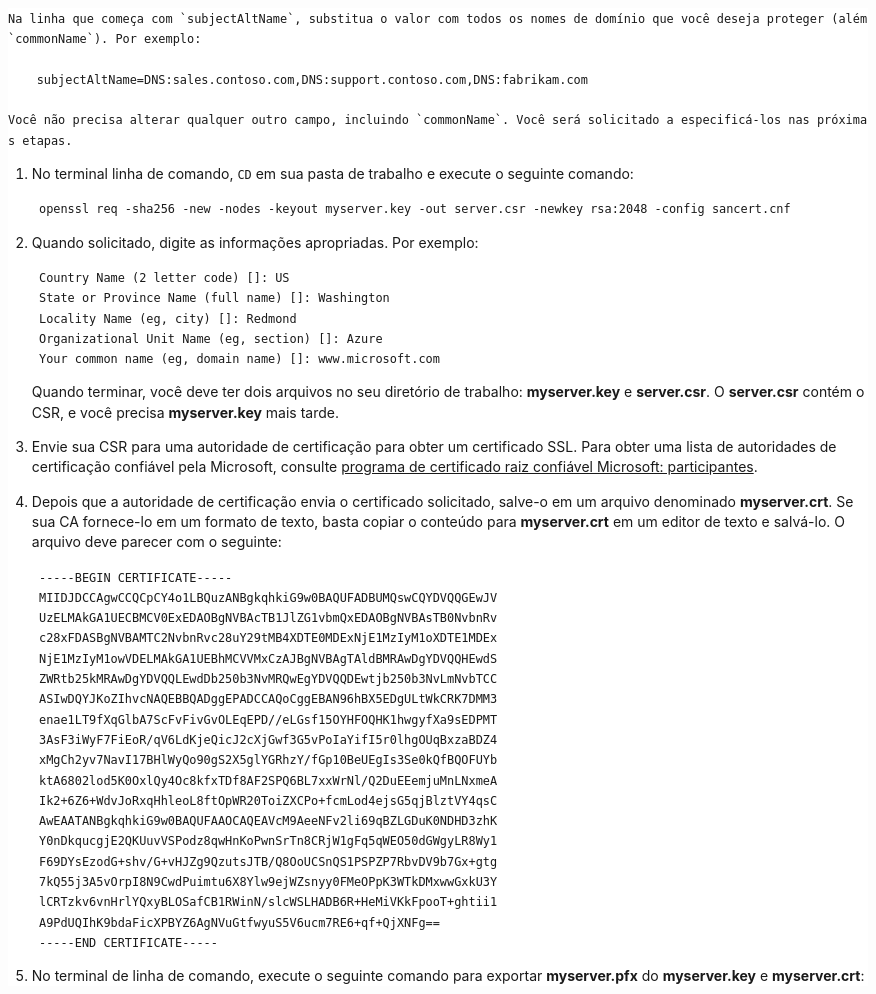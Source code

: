     Na linha que começa com `subjectAltName`, substitua o valor com todos os nomes de domínio que você deseja proteger (além  `commonName`). Por exemplo:

        subjectAltName=DNS:sales.contoso.com,DNS:support.contoso.com,DNS:fabrikam.com

    Você não precisa alterar qualquer outro campo, incluindo `commonName`. Você será solicitado a especificá-los nas próximas etapas.

1. No terminal linha de comando, `CD` em sua pasta de trabalho e execute o seguinte comando:

        openssl req -sha256 -new -nodes -keyout myserver.key -out server.csr -newkey rsa:2048 -config sancert.cnf

2. Quando solicitado, digite as informações apropriadas. Por exemplo:

        Country Name (2 letter code) []: US
        State or Province Name (full name) []: Washington
        Locality Name (eg, city) []: Redmond
        Organizational Unit Name (eg, section) []: Azure
        Your common name (eg, domain name) []: www.microsoft.com

    Quando terminar, você deve ter dois arquivos no seu diretório de trabalho: **myserver.key** e **server.csr**. 
    O **server.csr** contém o CSR, e você precisa **myserver.key** mais tarde.

3. Envie sua CSR para uma autoridade de certificação para obter um certificado SSL. Para obter uma lista de autoridades de certificação confiável pela Microsoft, consulte [programa de certificado raiz confiável Microsoft: participantes][cas].


4. Depois que a autoridade de certificação envia o certificado solicitado, salve-o em um arquivo denominado **myserver.crt**. Se sua CA fornece-lo em um formato de texto, basta copiar o conteúdo para **myserver.crt** em um editor de texto e salvá-lo. O arquivo deve parecer com o seguinte:

        -----BEGIN CERTIFICATE-----
        MIIDJDCCAgwCCQCpCY4o1LBQuzANBgkqhkiG9w0BAQUFADBUMQswCQYDVQQGEwJV
        UzELMAkGA1UECBMCV0ExEDAOBgNVBAcTB1JlZG1vbmQxEDAOBgNVBAsTB0NvbnRv
        c28xFDASBgNVBAMTC2NvbnRvc28uY29tMB4XDTE0MDExNjE1MzIyM1oXDTE1MDEx
        NjE1MzIyM1owVDELMAkGA1UEBhMCVVMxCzAJBgNVBAgTAldBMRAwDgYDVQQHEwdS
        ZWRtb25kMRAwDgYDVQQLEwdDb250b3NvMRQwEgYDVQQDEwtjb250b3NvLmNvbTCC
        ASIwDQYJKoZIhvcNAQEBBQADggEPADCCAQoCggEBAN96hBX5EDgULtWkCRK7DMM3
        enae1LT9fXqGlbA7ScFvFivGvOLEqEPD//eLGsf15OYHFOQHK1hwgyfXa9sEDPMT
        3AsF3iWyF7FiEoR/qV6LdKjeQicJ2cXjGwf3G5vPoIaYifI5r0lhgOUqBxzaBDZ4
        xMgCh2yv7NavI17BHlWyQo90gS2X5glYGRhzY/fGp10BeUEgIs3Se0kQfBQOFUYb
        ktA6802lod5K0OxlQy4Oc8kfxTDf8AF2SPQ6BL7xxWrNl/Q2DuEEemjuMnLNxmeA
        Ik2+6Z6+WdvJoRxqHhleoL8ftOpWR20ToiZXCPo+fcmLod4ejsG5qjBlztVY4qsC
        AwEAATANBgkqhkiG9w0BAQUFAAOCAQEAVcM9AeeNFv2li69qBZLGDuK0NDHD3zhK
        Y0nDkqucgjE2QKUuvVSPodz8qwHnKoPwnSrTn8CRjW1gFq5qWEO50dGWgyLR8Wy1
        F69DYsEzodG+shv/G+vHJZg9QzutsJTB/Q8OoUCSnQS1PSPZP7RbvDV9b7Gx+gtg
        7kQ55j3A5vOrpI8N9CwdPuimtu6X8Ylw9ejWZsnyy0FMeOPpK3WTkDMxwwGxkU3Y
        lCRTzkv6vnHrlYQxyBLOSafCB1RWinN/slcWSLHADB6R+HeMiVKkFpooT+ghtii1
        A9PdUQIhK9bdaFicXPBYZ6AgNVuGtfwyuS5V6ucm7RE6+qf+QjXNFg==
        -----END CERTIFICATE-----

5. No terminal de linha de comando, execute o seguinte comando para exportar **myserver.pfx** do **myserver.key** e **myserver.crt**:


[customdomain]: web-sites-custom-domain-name.md
[iiscsr]: http://technet.microsoft.com/library/cc732906(WS.10).aspx
[cas]: http://social.technet.microsoft.com/wiki/contents/articles/31634.microsoft-trusted-root-certificate-program-participants-v-2016-april.aspx
[installcertiis]: http://technet.microsoft.com/library/cc771816(WS.10).aspx
[exportcertiis]: http://technet.microsoft.com/library/cc731386(WS.10).aspx
[openssl]: http://www.openssl.org/
[portal]: https://manage.windowsazure.com/
[tls]: http://en.wikipedia.org/wiki/Transport_Layer_Security
[staticip]: ./media/web-sites-configure-ssl-certificate/staticip.png
[website]: ./media/web-sites-configure-ssl-certificate/sslwebsite.png
[scale]: ./media/web-sites-configure-ssl-certificate/sslscale.png
[standard]: ./media/web-sites-configure-ssl-certificate/sslreserved.png
[pricing]: /pricing/details/
[configure]: ./media/web-sites-configure-ssl-certificate/sslconfig.png
[uploadcert]: ./media/web-sites-configure-ssl-certificate/ssluploadcert.png
[uploadcertdlg]: ./media/web-sites-configure-ssl-certificate/ssluploaddlg.png
[sslbindings]: ./media/web-sites-configure-ssl-certificate/sslbindings.png
[sni]: http://en.wikipedia.org/wiki/Server_Name_Indication
[certmgr]: ./media/web-sites-configure-ssl-certificate/waws-certmgr.png
[certwiz1]: ./media/web-sites-configure-ssl-certificate/waws-certwiz1.png
[certwiz2]: ./media/web-sites-configure-ssl-certificate/waws-certwiz2.png
[certwiz3]: ./media/web-sites-configure-ssl-certificate/waws-certwiz3.png
[certwiz4]: ./media/web-sites-configure-ssl-certificate/waws-certwiz4.png